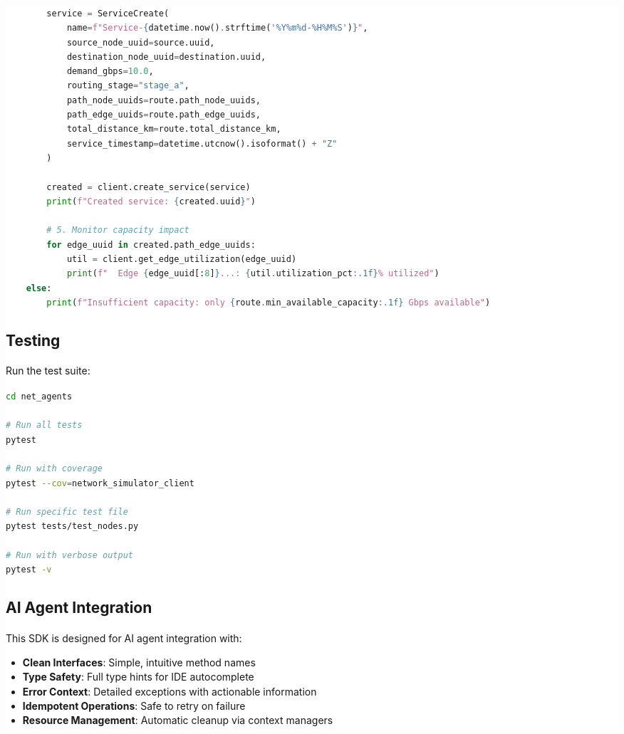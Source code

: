 ```python
        service = ServiceCreate(
            name=f"Service-{datetime.now().strftime('%Y%m%d-%H%M%S')}",
            source_node_uuid=source.uuid,
            destination_node_uuid=destination.uuid,
            demand_gbps=10.0,
            routing_stage="stage_a",
            path_node_uuids=route.path_node_uuids,
            path_edge_uuids=route.path_edge_uuids,
            total_distance_km=route.total_distance_km,
            service_timestamp=datetime.utcnow().isoformat() + "Z"
        )

        created = client.create_service(service)
        print(f"Created service: {created.uuid}")

        # 5. Monitor capacity impact
        for edge_uuid in created.path_edge_uuids:
            util = client.get_edge_utilization(edge_uuid)
            print(f"  Edge {edge_uuid[:8]}...: {util.utilization_pct:.1f}% utilized")
    else:
        print(f"Insufficient capacity: only {route.min_available_capacity:.1f} Gbps available")
```

## Testing

Run the test suite:

```bash
cd net_agents

# Run all tests
pytest

# Run with coverage
pytest --cov=network_simulator_client

# Run specific test file
pytest tests/test_nodes.py

# Run with verbose output
pytest -v
```

## AI Agent Integration

This SDK is designed for AI agent integration with:

- **Clean Interfaces**: Simple, intuitive method names
- **Type Safety**: Full type hints for IDE autocomplete
- **Error Context**: Detailed exceptions with actionable information
- **Idempotent Operations**: Safe to retry on failure
- **Resource Management**: Automatic cleanup via context managers
